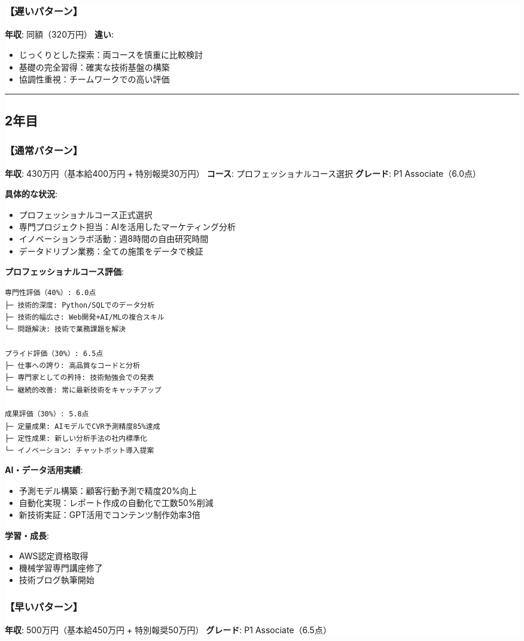 ### 【遅いパターン】
**年収**: 同額（320万円）
**違い**:
- じっくりとした探索：両コースを慎重に比較検討
- 基礎の完全習得：確実な技術基盤の構築
- 協調性重視：チームワークでの高い評価

---

## 2年目

### 【通常パターン】
**年収**: 430万円（基本給400万円 + 特別報奨30万円）
**コース**: プロフェッショナルコース選択
**グレード**: P1 Associate（6.0点）

**具体的な状況**:
- プロフェッショナルコース正式選択
- 専門プロジェクト担当：AIを活用したマーケティング分析
- イノベーションラボ活動：週8時間の自由研究時間
- データドリブン業務：全ての施策をデータで検証

**プロフェッショナルコース評価**:
```
専門性評価（40%）: 6.0点
├─ 技術的深度: Python/SQLでのデータ分析
├─ 技術的幅広さ: Web開発+AI/MLの複合スキル
└─ 問題解決: 技術で業務課題を解決

プライド評価（30%）: 6.5点
├─ 仕事への誇り: 高品質なコードと分析
├─ 専門家としての矜持: 技術勉強会での発表
└─ 継続的改善: 常に最新技術をキャッチアップ

成果評価（30%）: 5.8点
├─ 定量成果: AIモデルでCVR予測精度85%達成
├─ 定性成果: 新しい分析手法の社内標準化
└─ イノベーション: チャットボット導入提案
```

**AI・データ活用実績**:
- 予測モデル構築：顧客行動予測で精度20%向上
- 自動化実現：レポート作成の自動化で工数50%削減
- 新技術実証：GPT活用でコンテンツ制作効率3倍

**学習・成長**:
- AWS認定資格取得
- 機械学習専門講座修了
- 技術ブログ執筆開始

### 【早いパターン】
**年収**: 500万円（基本給450万円 + 特別報奨50万円）
**グレード**: P1 Associate（6.5点）
